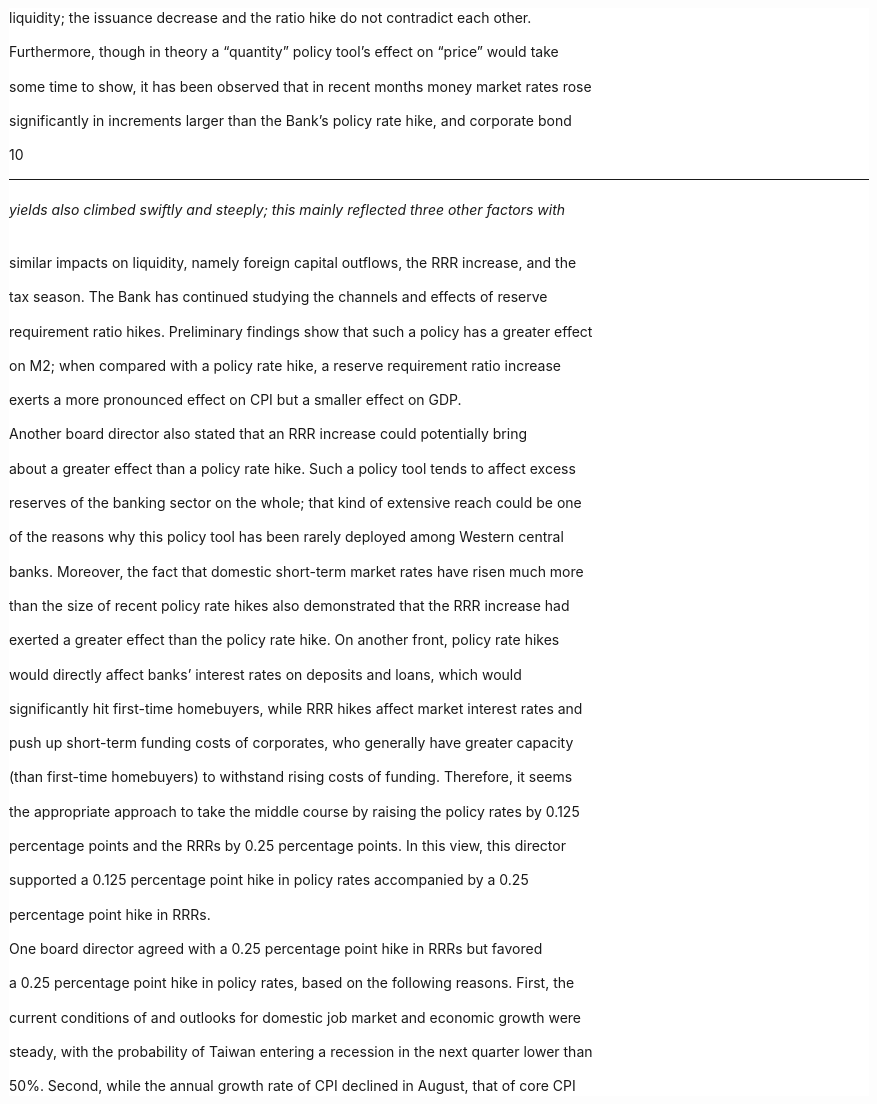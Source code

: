  liquidity; the issuance decrease and the ratio hike do not contradict each other.

 Furthermore, though in theory a “quantity” policy tool’s effect on “price” would take

 some time to show, it has been observed that in recent months money market rates rose

 significantly in increments larger than the Bank’s policy rate hike, and corporate bond

10


-----

###### yields also climbed swiftly and steeply; this mainly reflected three other factors with

 similar impacts on liquidity, namely foreign capital outflows, the RRR increase, and the

 tax season. The Bank has continued studying the channels and effects of reserve

 requirement ratio hikes. Preliminary findings show that such a policy has a greater effect

 on M2; when compared with a policy rate hike, a reserve requirement ratio increase

 exerts a more pronounced effect on CPI but a smaller effect on GDP. 

 Another board director also stated that an RRR increase could potentially bring

 about a greater effect than a policy rate hike. Such a policy tool tends to affect excess

 reserves of the banking sector on the whole; that kind of extensive reach could be one

 of the reasons why this policy tool has been rarely deployed among Western central

 banks. Moreover, the fact that domestic short-term market rates have risen much more

 than the size of recent policy rate hikes also demonstrated that the RRR increase had

 exerted a greater effect than the policy rate hike. On another front, policy rate hikes

 would directly affect banks’ interest rates on deposits and loans, which would

 significantly hit first-time homebuyers, while RRR hikes affect market interest rates and

 push up short-term funding costs of corporates, who generally have greater capacity

 (than first-time homebuyers) to withstand rising costs of funding. Therefore, it seems

 the appropriate approach to take the middle course by raising the policy rates by 0.125

 percentage points and the RRRs by 0.25 percentage points. In this view, this director

 supported a 0.125 percentage point hike in policy rates accompanied by a 0.25

 percentage point hike in RRRs.

 One board director agreed with a 0.25 percentage point hike in RRRs but favored

 a 0.25 percentage point hike in policy rates, based on the following reasons. First, the

 current conditions of and outlooks for domestic job market and economic growth were

 steady, with the probability of Taiwan entering a recession in the next quarter lower than

 50%. Second, while the annual growth rate of CPI declined in August, that of core CPI
